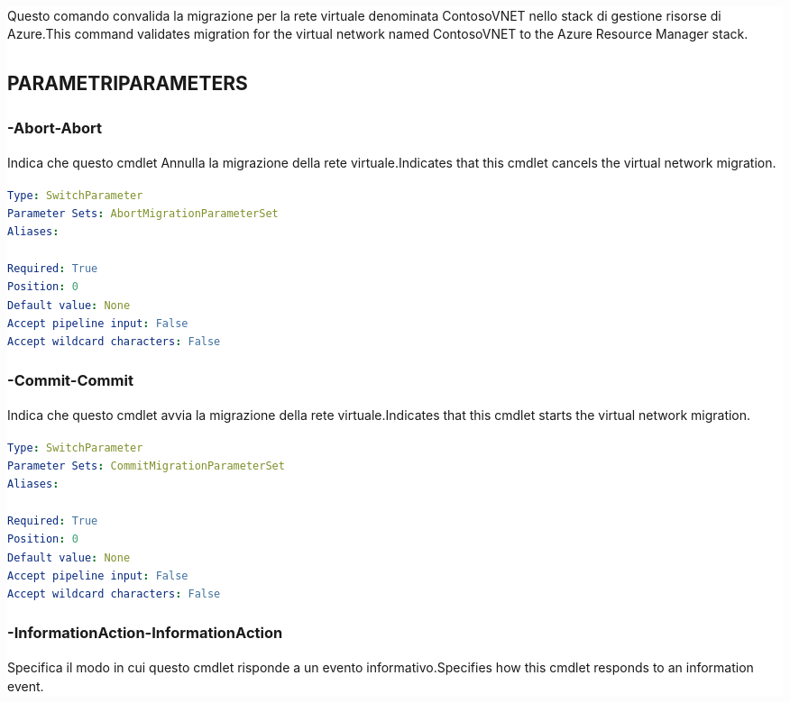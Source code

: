 <span data-ttu-id="b4bf9-117">Questo comando convalida la migrazione per la rete virtuale denominata ContosoVNET nello stack di gestione risorse di Azure.</span><span class="sxs-lookup"><span data-stu-id="b4bf9-117">This command validates migration for the virtual network named ContosoVNET to the Azure Resource Manager stack.</span></span>

## <span data-ttu-id="b4bf9-118">PARAMETRI</span><span class="sxs-lookup"><span data-stu-id="b4bf9-118">PARAMETERS</span></span>

### <span data-ttu-id="b4bf9-119">-Abort</span><span class="sxs-lookup"><span data-stu-id="b4bf9-119">-Abort</span></span>
<span data-ttu-id="b4bf9-120">Indica che questo cmdlet Annulla la migrazione della rete virtuale.</span><span class="sxs-lookup"><span data-stu-id="b4bf9-120">Indicates that this cmdlet cancels the virtual network migration.</span></span>

```yaml
Type: SwitchParameter
Parameter Sets: AbortMigrationParameterSet
Aliases: 

Required: True
Position: 0
Default value: None
Accept pipeline input: False
Accept wildcard characters: False
```

### <span data-ttu-id="b4bf9-121">-Commit</span><span class="sxs-lookup"><span data-stu-id="b4bf9-121">-Commit</span></span>
<span data-ttu-id="b4bf9-122">Indica che questo cmdlet avvia la migrazione della rete virtuale.</span><span class="sxs-lookup"><span data-stu-id="b4bf9-122">Indicates that this cmdlet starts the virtual network migration.</span></span>

```yaml
Type: SwitchParameter
Parameter Sets: CommitMigrationParameterSet
Aliases: 

Required: True
Position: 0
Default value: None
Accept pipeline input: False
Accept wildcard characters: False
```

### <span data-ttu-id="b4bf9-123">-InformationAction</span><span class="sxs-lookup"><span data-stu-id="b4bf9-123">-InformationAction</span></span>
<span data-ttu-id="b4bf9-124">Specifica il modo in cui questo cmdlet risponde a un evento informativo.</span><span class="sxs-lookup"><span data-stu-id="b4bf9-124">Specifies how this cmdlet responds to an information event.</span></span>
